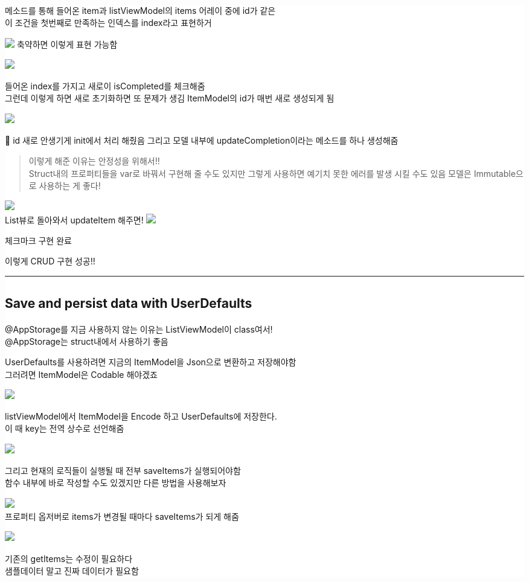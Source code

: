 메소드를 통해 들어온 item과 listViewModel의 items 어레이 중에 id가 같은  
이 조건을 첫번째로 만족하는 인덱스를 index라고 표현하거  

![](https://velog.velcdn.com/images/woojusm/post/5813686a-1cda-4a75-91fa-89621bca0482/image.png)
축약하면 이렇게 표현 가능함  

![](https://velog.velcdn.com/images/woojusm/post/c9e2e45d-bf96-4af7-94f7-bebe86f4e430/image.png)

들어온 index를 가지고 새로이 isCompleted를 체크해줌  
그런데 이렇게 하면 새로 초기화하면 또 문제가 생김 ItemModel의 id가 매번 새로 생성되게 됨


![](https://velog.velcdn.com/images/woojusm/post/a27501db-bd23-4f0d-aa3e-06f55a4d13cc/image.png)

🤔 id 새로 안생기게 init에서 처리 해줬음 그리고 모델 내부에 updateCompletion이라는 메소드를 하나 생성해줌  

> 이렇게 해준 이유는 안정성을 위해서!!  
Struct내의 프로퍼티들을 var로 바꿔서 구현해 줄 수도 있지만 그렇게 사용하면 예기치 못한 에러를 발생 시킬 수도 있음  모델은 Immutable으로 사용하는 게 좋다!  


![](https://velog.velcdn.com/images/woojusm/post/aef102e8-cdd9-4bb3-82c3-bc0617d83ec8/image.png)  
List뷰로 돌아와서 updateItem 해주면!
![](https://velog.velcdn.com/images/woojusm/post/619ab8d6-f45c-4caf-a63a-0000bb643ae6/image.png)

체크마크 구현 완료  

이렇게 CRUD 구현 성공!!  

___
## Save and persist data with UserDefaults

@AppStorage를 지금 사용하지 않는 이유는 ListViewModel이 class여서!  
@AppStorage는 struct내에서 사용하기 좋음  

UserDefaults를 사용하려면 지금의 ItemModel을 Json으로 변환하고 저장해야함  
그러려면 ItemModel은 Codable 해야겠죠  

![](https://velog.velcdn.com/images/woojusm/post/d600ad17-4590-40a1-b823-8385a88f48a2/image.png)

listViewModel에서 ItemModel을 Encode 하고 UserDefaults에 저장한다.  
이 때 key는 전역 상수로 선언해줌  

![](https://velog.velcdn.com/images/woojusm/post/ae250589-782a-42a5-89f2-da6d520d25c4/image.png)  

그리고 현재의 로직들이 실행될 때 전부 saveItems가 실행되어야함  
함수 내부에 바로 작성할 수도 있겠지만 다른 방법을 사용해보자  

![](https://velog.velcdn.com/images/woojusm/post/324e2ba5-392d-4c29-b125-5970896cfe65/image.png)  
프로퍼티 옵저버로 items가 변경될 때마다 saveItems가 되게 해줌  

![](https://velog.velcdn.com/images/woojusm/post/a50cd4dd-017f-4aab-92d3-ad89d801e52e/image.png)

기존의 getItems는 수정이 필요하다  
샘플데이터 말고 진짜 데이터가 필요함  
